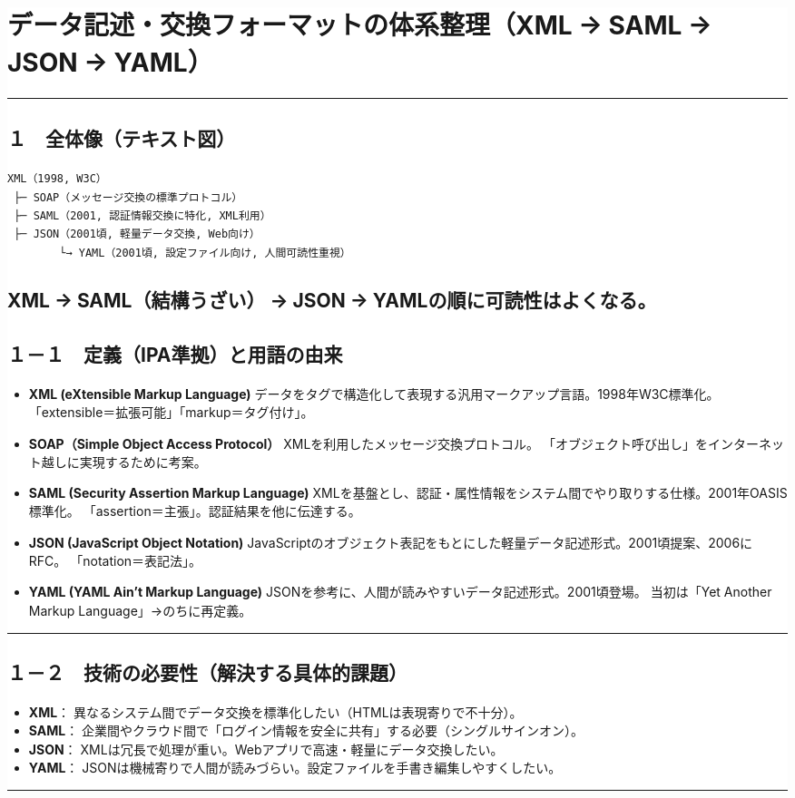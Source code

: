 
# データ記述・交換フォーマットの体系整理（XML → SAML → JSON → YAML）

---

## １　全体像（テキスト図）

```
XML（1998, W3C）
 ├─ SOAP（メッセージ交換の標準プロトコル）
 ├─ SAML（2001, 認証情報交換に特化, XML利用）
 ├─ JSON（2001頃, 軽量データ交換, Web向け）
        └→ YAML（2001頃, 設定ファイル向け, 人間可読性重視）
```
XML → SAML（結構うざい） → JSON → YAMLの順に可読性はよくなる。
---

## １－１　定義（IPA準拠）と用語の由来

* **XML (eXtensible Markup Language)**
  データをタグで構造化して表現する汎用マークアップ言語。1998年W3C標準化。
  「extensible＝拡張可能」「markup＝タグ付け」。

* **SOAP（Simple Object Access Protocol）**
 XMLを利用したメッセージ交換プロトコル。
「オブジェクト呼び出し」をインターネット越しに実現するために考案。

* **SAML (Security Assertion Markup Language)**
  XMLを基盤とし、認証・属性情報をシステム間でやり取りする仕様。2001年OASIS標準化。
  「assertion＝主張」。認証結果を他に伝達する。

* **JSON (JavaScript Object Notation)**
  JavaScriptのオブジェクト表記をもとにした軽量データ記述形式。2001頃提案、2006にRFC。
  「notation＝表記法」。

* **YAML (YAML Ain’t Markup Language)**
  JSONを参考に、人間が読みやすいデータ記述形式。2001頃登場。
  当初は「Yet Another Markup Language」→のちに再定義。

---

## １－２　技術の必要性（解決する具体的課題）

* **XML**：
異なるシステム間でデータ交換を標準化したい（HTMLは表現寄りで不十分）。
* **SAML**：
企業間やクラウド間で「ログイン情報を安全に共有」する必要（シングルサインオン）。
* **JSON**：
XMLは冗長で処理が重い。Webアプリで高速・軽量にデータ交換したい。
* **YAML**：
JSONは機械寄りで人間が読みづらい。設定ファイルを手書き編集しやすくしたい。

---